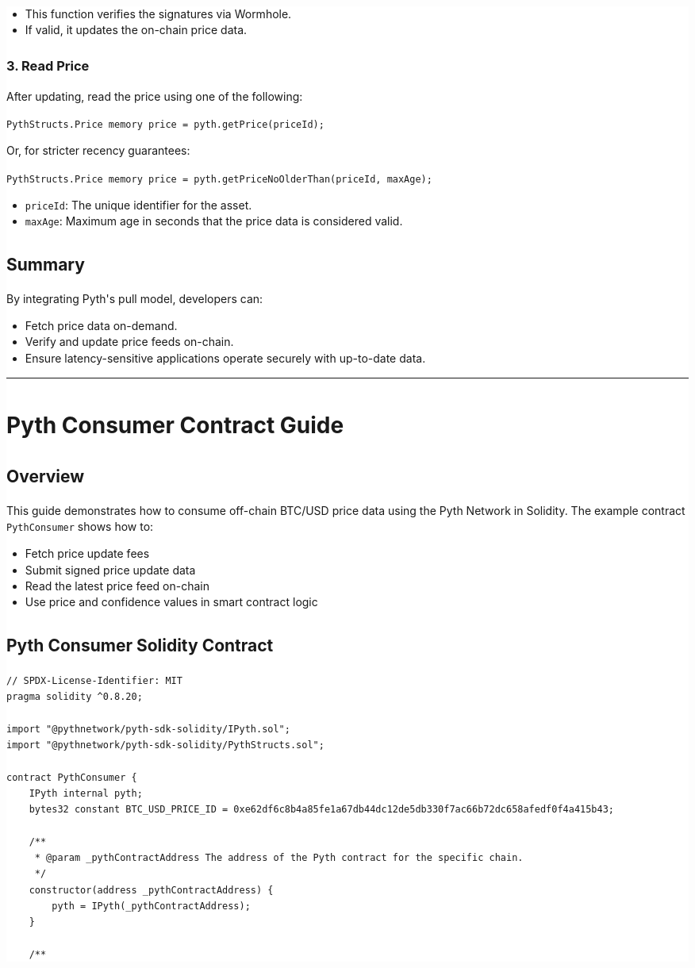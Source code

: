 - This function verifies the signatures via Wormhole.
- If valid, it updates the on-chain price data.

### 3. Read Price

After updating, read the price using one of the following:

```solidity
PythStructs.Price memory price = pyth.getPrice(priceId);
```

Or, for stricter recency guarantees:

```solidity
PythStructs.Price memory price = pyth.getPriceNoOlderThan(priceId, maxAge);
```

- `priceId`: The unique identifier for the asset.
- `maxAge`: Maximum age in seconds that the price data is considered valid.

## Summary

By integrating Pyth's pull model, developers can:

- Fetch price data on-demand.
- Verify and update price feeds on-chain.
- Ensure latency-sensitive applications operate securely with up-to-date data.



---



# Pyth Consumer Contract Guide

## Overview

This guide demonstrates how to consume off-chain BTC/USD price data using the Pyth Network in Solidity. The example contract `PythConsumer` shows how to:

- Fetch price update fees
- Submit signed price update data
- Read the latest price feed on-chain
- Use price and confidence values in smart contract logic

## Pyth Consumer Solidity Contract

```solidity
// SPDX-License-Identifier: MIT
pragma solidity ^0.8.20;

import "@pythnetwork/pyth-sdk-solidity/IPyth.sol";
import "@pythnetwork/pyth-sdk-solidity/PythStructs.sol";

contract PythConsumer {
    IPyth internal pyth;
    bytes32 constant BTC_USD_PRICE_ID = 0xe62df6c8b4a85fe1a67db44dc12de5db330f7ac66b72dc658afedf0f4a415b43;

    /**
     * @param _pythContractAddress The address of the Pyth contract for the specific chain.
     */
    constructor(address _pythContractAddress) {
        pyth = IPyth(_pythContractAddress);
    }

    /**
```